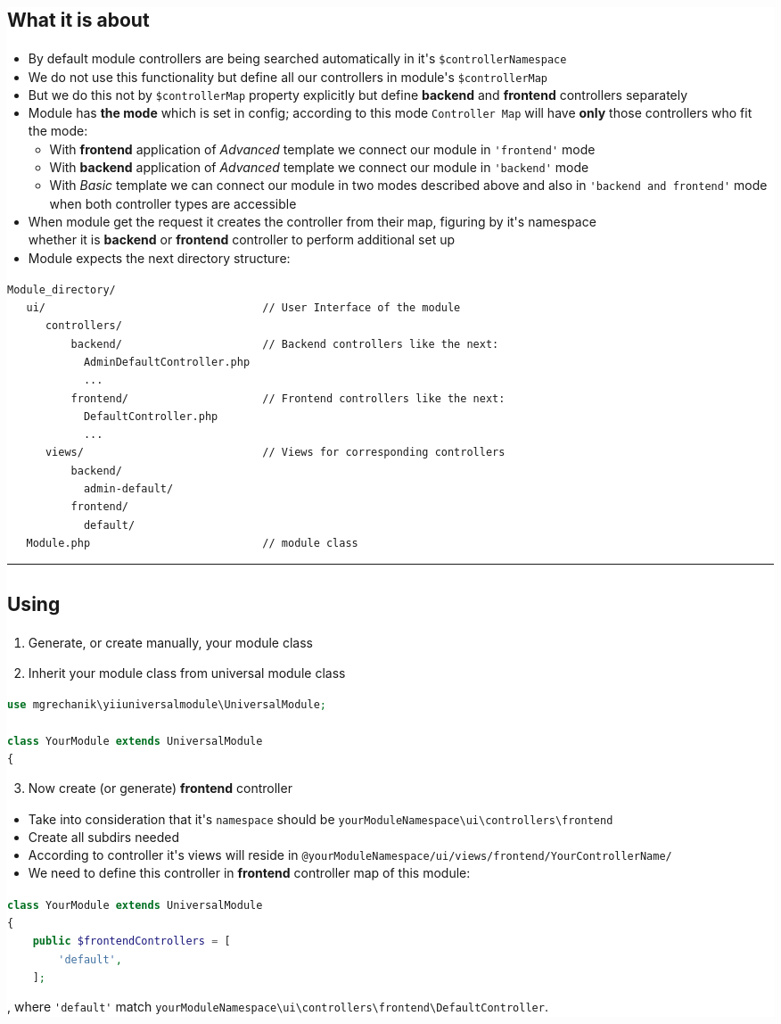 ## What it is about  <span id="gist"></span>    

* By default module controllers are being searched automatically in it's ```$controllerNamespace```
* We do not use this functionality but define all our controllers in module's ```$controllerMap```
* But we do this not by ```$controllerMap``` property explicitly but define **backend** and **frontend** controllers separately
* Module has **the mode** <span id="mode"></span> which is set in config; according to this mode ```Controller Map```
will have **only** those controllers who fit the mode:
    * With **frontend** application of *Advanced* template we connect our module in ```'frontend'``` mode
    * With **backend** application of *Advanced* template we connect our module in  ```'backend'```  mode
    * With *Basic* template we can connect our module in two modes described above and also in ```'backend and frontend'``` mode when both controller types are accessible
* When module get the request it creates the controller from their map, figuring by it's namespace <span id="mknows"></span>  
whether it is **backend** or **frontend** controller to perform additional set up
* Module expects the next directory structure: <span id="dir-structure"></span>
```
Module_directory/
   ui/                                  // User Interface of the module
      controllers/
          backend/                      // Backend controllers like the next:
            AdminDefaultController.php  
            ...
          frontend/                     // Frontend controllers like the next: 
            DefaultController.php       
            ...
      views/                            // Views for corresponding controllers 
          backend/
            admin-default/
          frontend/        
            default/
   Module.php                           // module class
```   
---

## Using  <span id="using"></span>    

1) Generate, or create manually, your module class

2) Inherit your module class from universal module class
```php
use mgrechanik\yiiuniversalmodule\UniversalModule;

class YourModule extends UniversalModule
{
```
3) Now create (or generate) **frontend** controller  <span id="fcontroller"></span> 
* Take into consideration that it's ```namespace``` should be ```yourModuleNamespace\ui\controllers\frontend```
* Create all subdirs needed
* According to controller it's views will reside in ```@yourModuleNamespace/ui/views/frontend/YourControllerName/```
* We need to define this controller in **frontend** controller map of this module:
```php
class YourModule extends UniversalModule
{
    public $frontendControllers = [
        'default',
    ];
```
, where ```'default'``` match ```yourModuleNamespace\ui\controllers\frontend\DefaultController```.  